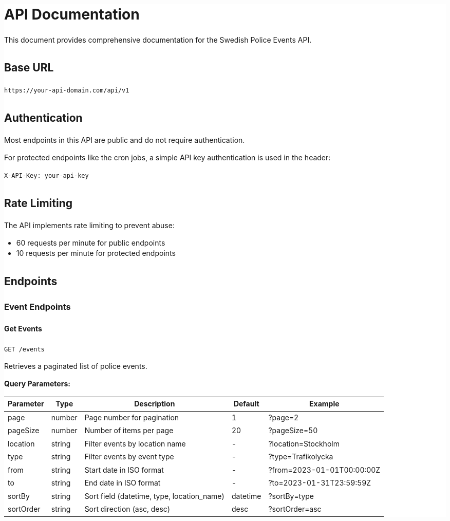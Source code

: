 # API Documentation

This document provides comprehensive documentation for the Swedish Police Events API.

## Base URL

```
https://your-api-domain.com/api/v1
```

## Authentication

Most endpoints in this API are public and do not require authentication.

For protected endpoints like the cron jobs, a simple API key authentication is used in the header:

```
X-API-Key: your-api-key
```

## Rate Limiting

The API implements rate limiting to prevent abuse:

- 60 requests per minute for public endpoints
- 10 requests per minute for protected endpoints

## Endpoints

### Event Endpoints

#### Get Events

```
GET /events
```

Retrieves a paginated list of police events.

**Query Parameters:**

| Parameter | Type   | Description                                      | Default | Example      |
|-----------|--------|--------------------------------------------------|---------|--------------|
| page      | number | Page number for pagination                       | 1       | ?page=2      |
| pageSize  | number | Number of items per page                         | 20      | ?pageSize=50 |
| location  | string | Filter events by location name                   | -       | ?location=Stockholm |
| type      | string | Filter events by event type                      | -       | ?type=Trafikolycka |
| from      | string | Start date in ISO format                         | -       | ?from=2023-01-01T00:00:00Z |
| to        | string | End date in ISO format                           | -       | ?to=2023-01-31T23:59:59Z |
| sortBy    | string | Sort field (datetime, type, location_name)       | datetime| ?sortBy=type |
| sortOrder | string | Sort direction (asc, desc)                       | desc    | ?sortOrder=asc |
